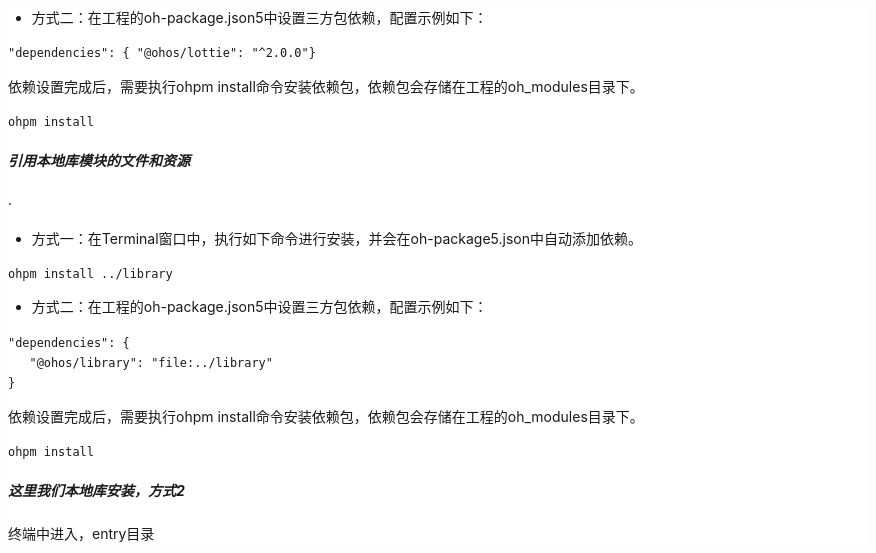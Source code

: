 - 方式二：在工程的oh-package.json5中设置三方包依赖，配置示例如下：

```
"dependencies": { "@ohos/lottie": "^2.0.0"}

```

依赖设置完成后，需要执行ohpm install命令安装依赖包，依赖包会存储在工程的oh_modules目录下。

```
ohpm install

```

##### 引用本地库模块的文件和资源

·

- 方式一：在Terminal窗口中，执行如下命令进行安装，并会在oh-package5.json中自动添加依赖。

```
ohpm install ../library

```

- 方式二：在工程的oh-package.json5中设置三方包依赖，配置示例如下：

```
"dependencies": {
   "@ohos/library": "file:../library"
}

```

依赖设置完成后，需要执行ohpm install命令安装依赖包，依赖包会存储在工程的oh_modules目录下。

```
ohpm install

```

 

##### 这里我们本地库安装，方式2

终端中进入，entry目录
